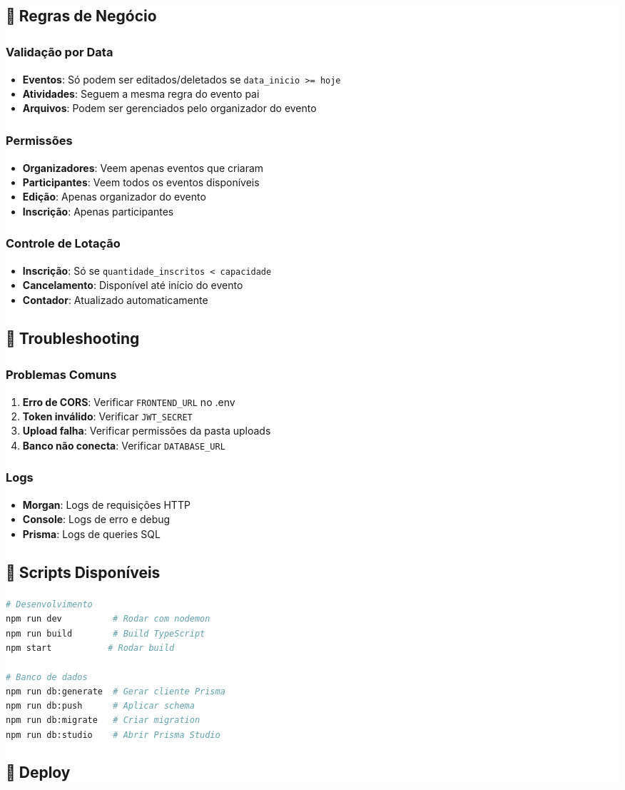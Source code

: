 ## 🚨 Regras de Negócio

### **Validação por Data**
- **Eventos**: Só podem ser editados/deletados se `data_inicio >= hoje`
- **Atividades**: Seguem a mesma regra do evento pai
- **Arquivos**: Podem ser gerenciados pelo organizador do evento

### **Permissões**
- **Organizadores**: Veem apenas eventos que criaram
- **Participantes**: Veem todos os eventos disponíveis
- **Edição**: Apenas organizador do evento
- **Inscrição**: Apenas participantes

### **Controle de Lotação**
- **Inscrição**: Só se `quantidade_inscritos < capacidade`
- **Cancelamento**: Disponível até início do evento
- **Contador**: Atualizado automaticamente

## 🐛 Troubleshooting

### **Problemas Comuns**
1. **Erro de CORS**: Verificar `FRONTEND_URL` no .env
2. **Token inválido**: Verificar `JWT_SECRET`
3. **Upload falha**: Verificar permissões da pasta uploads
4. **Banco não conecta**: Verificar `DATABASE_URL`

### **Logs**
- **Morgan**: Logs de requisições HTTP
- **Console**: Logs de erro e debug
- **Prisma**: Logs de queries SQL

## 📝 Scripts Disponíveis

```bash
# Desenvolvimento
npm run dev          # Rodar com nodemon
npm run build        # Build TypeScript
npm start           # Rodar build

# Banco de dados
npm run db:generate  # Gerar cliente Prisma
npm run db:push      # Aplicar schema
npm run db:migrate   # Criar migration
npm run db:studio    # Abrir Prisma Studio
```

## 🚀 Deploy
